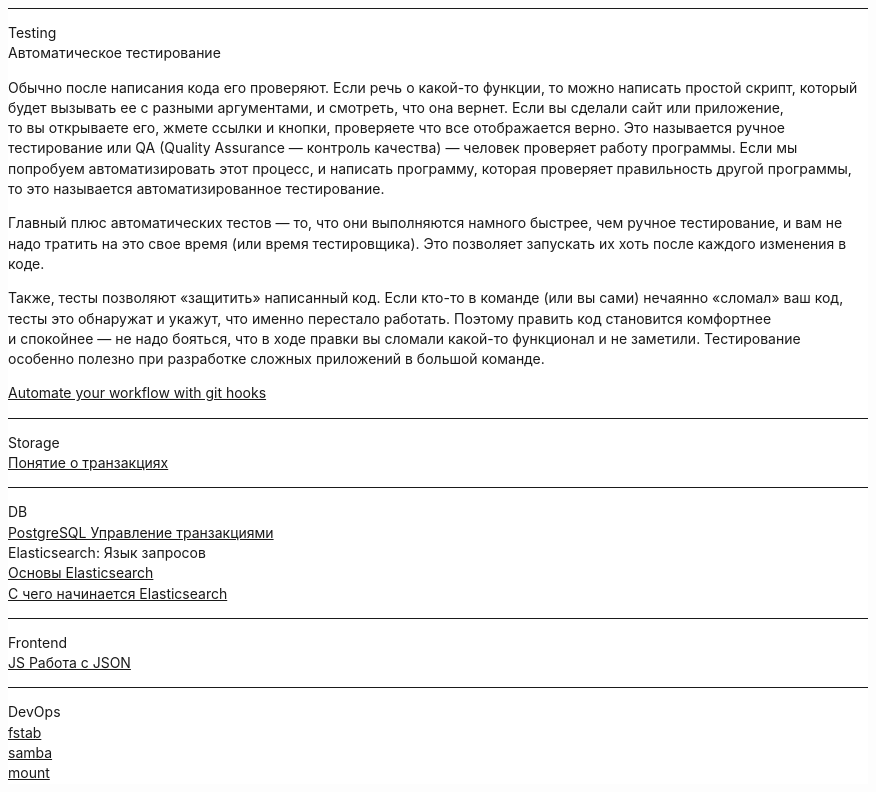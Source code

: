 ***

Testing  
Автоматическое тестирование  

Обычно после написания кода его проверяют. Если речь о какой-то функции, то можно написать простой скрипт, который  
будет вызывать ее с разными аргументами, и смотреть, что она вернет. Если вы сделали сайт или приложение,  
то вы открываете его, жмете ссылки и кнопки, проверяете что все отображается верно. Это называется ручное  
тестирование или QA (Quality Assurance — контроль качества) — человек проверяет работу программы. Если мы  
попробуем автоматизировать этот процесс, и написать программу, которая проверяет правильность другой программы,  
то это называется автоматизированное тестирование.  

Главный плюс автоматических тестов — то, что они выполняются намного быстрее, чем ручное тестирование, и вам не  
надо тратить на это свое время (или время тестировщика). Это позволяет запускать их хоть после каждого изменения в коде.  

Также, тесты позволяют «защитить» написанный код. Если кто-то в команде (или вы сами) нечаянно «сломал» ваш код,  
тесты это обнаружат и укажут, что именно перестало работать. Поэтому править код становится комфортнее  
и спокойнее — не надо бояться, что в ходе правки вы сломали какой-то функционал и не заметили. Тестирование  
особенно полезно при разработке сложных приложений в большой команде.  

[Automate your workflow with git hooks](https://medium.com/backticks-tildes/how-to-automate-your-git-workflow-with-git-hooks-c905296c49bc#:~:text=Git%20hooks%20are%20scripts%20that,git%2Fhooks%20directory.)  
***

Storage  
[Понятие о транзакциях](https://proselyte.net/tutorials/sql/sql-transactions/#:~:text=Руководство%20по%20SQL.-,Транзакции.,программой%2C%20которая%20работает%20с%20БД.)  
***

DB  
[PostgreSQL Управление транзакциями](https://postgrespro.ru/docs/postgrespro/10/tutorial-transactions)  
Elasticsearch: Язык запросов  
[Основы Elasticsearch](https://habr.com/ru/post/280488/)  
[С чего начинается Elasticsearch](https://habr.com/ru/post/489924/)  

***

Frontend  
[JS Работа с JSON](https://learn.javascript.ru/json)  

***

DevOps  
[fstab](https://help.ubuntu.ru/wiki/fstab)  
[samba](https://help.ubuntu.ru/wiki/samba#:~:text=Samba%20—%20программа%2C%20которая%20позволяет%20обращаться,Имеет%20клиентскую%20и%20серверную%20части.&text=Samba%20включена%20практически%20во%20все,%2C%20конечно%2C%20и%20в%20Ubuntu.)  
[mount](https://www.opennet.ru/man.shtml?topic=mount&category=8)  
